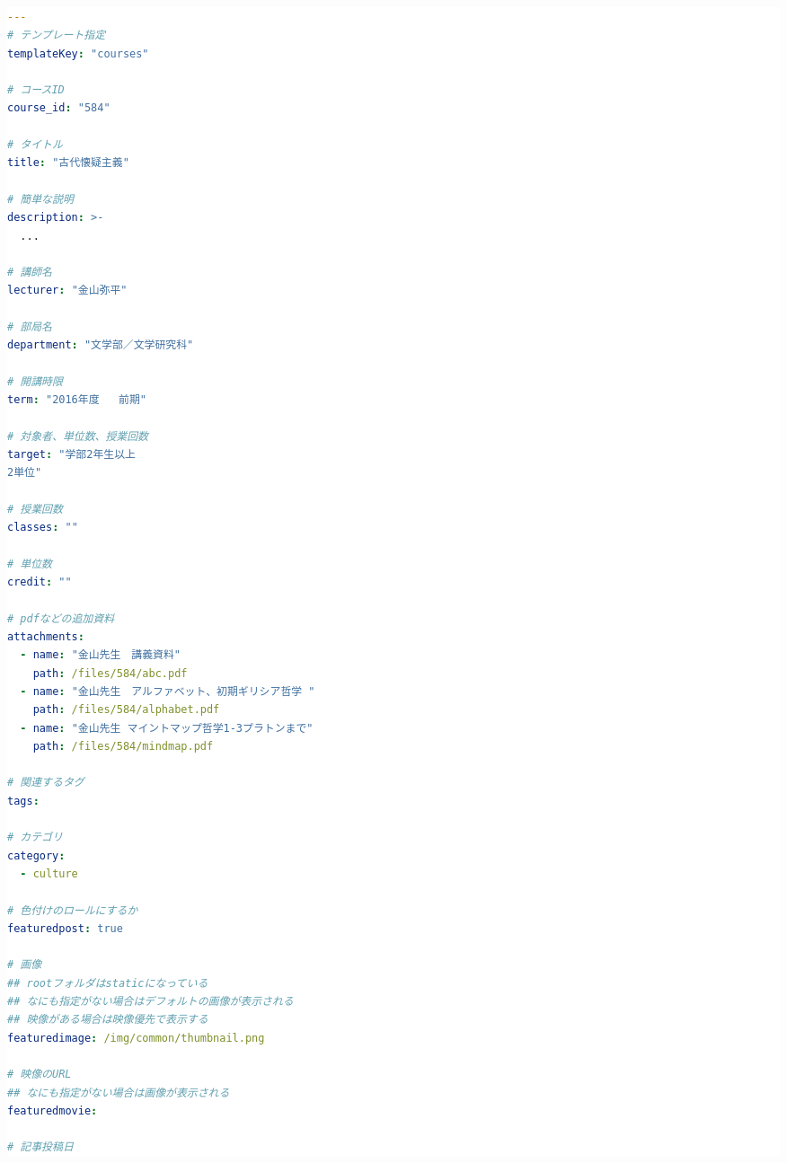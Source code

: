 ```yaml
---
# テンプレート指定
templateKey: "courses"

# コースID
course_id: "584"

# タイトル
title: "古代懐疑主義"

# 簡単な説明
description: >-
  ...

# 講師名
lecturer: "金山弥平"

# 部局名
department: "文学部／文学研究科"

# 開講時限
term: "2016年度	前期"

# 対象者、単位数、授業回数
target: "学部2年生以上
2単位"

# 授業回数
classes: ""

# 単位数
credit: ""

# pdfなどの追加資料
attachments: 
  - name: "金山先生　講義資料" 
    path: /files/584/abc.pdf
  - name: "金山先生　アルファベット、初期ギリシア哲学 " 
    path: /files/584/alphabet.pdf
  - name: "金山先生 マイントマップ哲学1-3プラトンまで" 
    path: /files/584/mindmap.pdf

# 関連するタグ
tags:

# カテゴリ
category:
  - culture

# 色付けのロールにするか
featuredpost: true

# 画像
## rootフォルダはstaticになっている
## なにも指定がない場合はデフォルトの画像が表示される
## 映像がある場合は映像優先で表示する
featuredimage: /img/common/thumbnail.png

# 映像のURL
## なにも指定がない場合は画像が表示される
featuredmovie: 

# 記事投稿日
```
